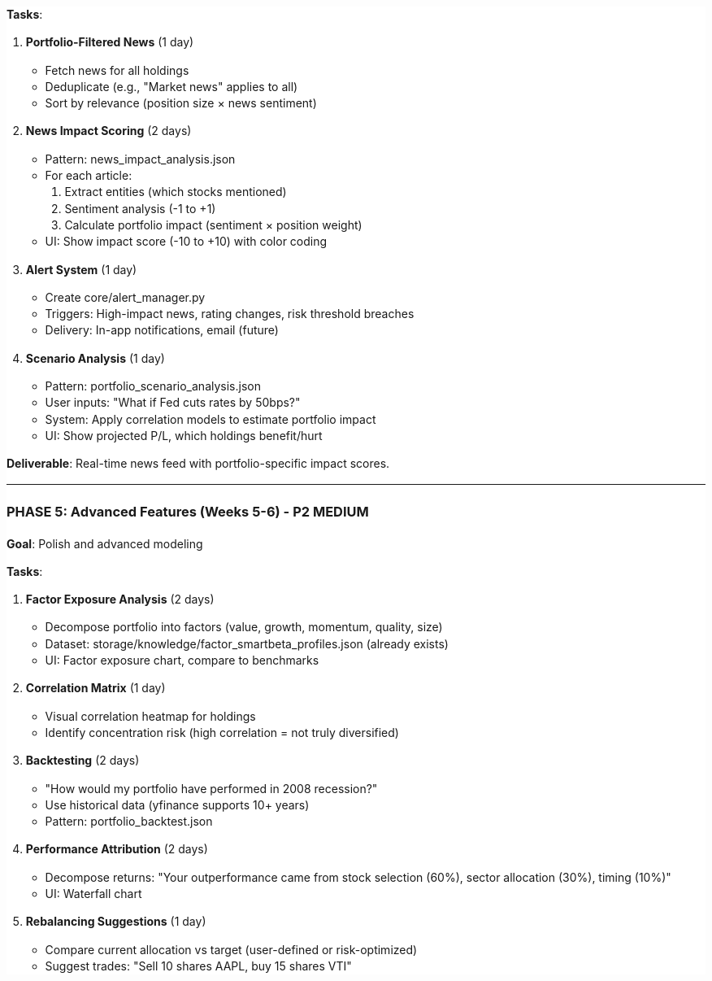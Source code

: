 **Tasks**:
1. **Portfolio-Filtered News** (1 day)
   - Fetch news for all holdings
   - Deduplicate (e.g., "Market news" applies to all)
   - Sort by relevance (position size × news sentiment)

2. **News Impact Scoring** (2 days)
   - Pattern: news_impact_analysis.json
   - For each article:
     1. Extract entities (which stocks mentioned)
     2. Sentiment analysis (-1 to +1)
     3. Calculate portfolio impact (sentiment × position weight)
   - UI: Show impact score (-10 to +10) with color coding

3. **Alert System** (1 day)
   - Create core/alert_manager.py
   - Triggers: High-impact news, rating changes, risk threshold breaches
   - Delivery: In-app notifications, email (future)

4. **Scenario Analysis** (1 day)
   - Pattern: portfolio_scenario_analysis.json
   - User inputs: "What if Fed cuts rates by 50bps?"
   - System: Apply correlation models to estimate portfolio impact
   - UI: Show projected P/L, which holdings benefit/hurt

**Deliverable**: Real-time news feed with portfolio-specific impact scores.

---

### PHASE 5: Advanced Features (Weeks 5-6) - P2 MEDIUM
**Goal**: Polish and advanced modeling

**Tasks**:
1. **Factor Exposure Analysis** (2 days)
   - Decompose portfolio into factors (value, growth, momentum, quality, size)
   - Dataset: storage/knowledge/factor_smartbeta_profiles.json (already exists)
   - UI: Factor exposure chart, compare to benchmarks

2. **Correlation Matrix** (1 day)
   - Visual correlation heatmap for holdings
   - Identify concentration risk (high correlation = not truly diversified)

3. **Backtesting** (2 days)
   - "How would my portfolio have performed in 2008 recession?"
   - Use historical data (yfinance supports 10+ years)
   - Pattern: portfolio_backtest.json

4. **Performance Attribution** (2 days)
   - Decompose returns: "Your outperformance came from stock selection (60%), sector allocation (30%), timing (10%)"
   - UI: Waterfall chart

5. **Rebalancing Suggestions** (1 day)
   - Compare current allocation vs target (user-defined or risk-optimized)
   - Suggest trades: "Sell 10 shares AAPL, buy 15 shares VTI"
